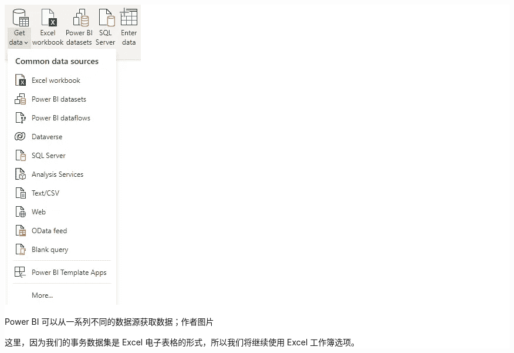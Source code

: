 ![](img/9691ef7e4798ae403258e914542ce849.png)

Power BI 可以从一系列不同的数据源获取数据；作者图片

这里，因为我们的事务数据集是 Excel 电子表格的形式，所以我们将继续使用 Excel 工作簿选项。
